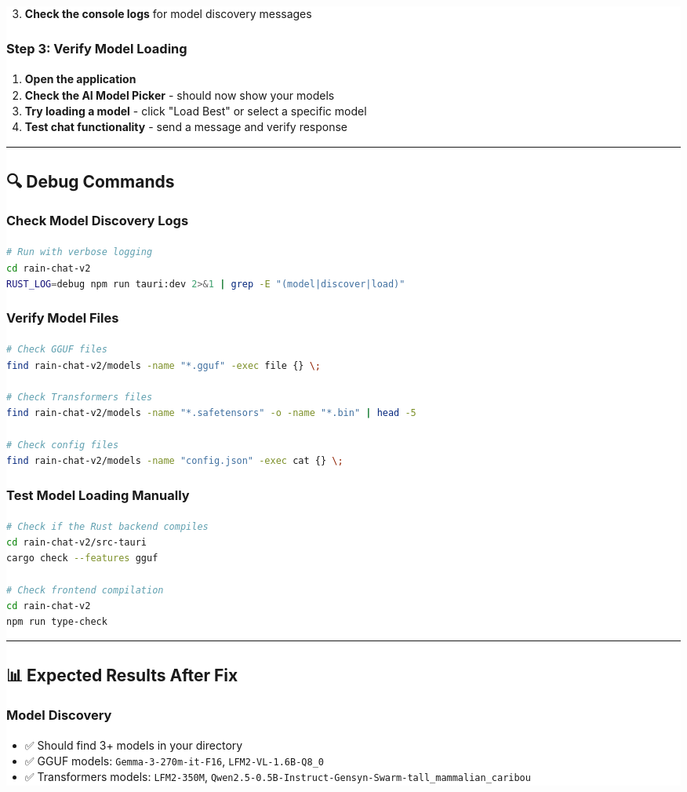 3. **Check the console logs** for model discovery messages

### **Step 3: Verify Model Loading**

1. **Open the application**
2. **Check the AI Model Picker** - should now show your models
3. **Try loading a model** - click "Load Best" or select a specific model
4. **Test chat functionality** - send a message and verify response

---

## 🔍 **Debug Commands**

### **Check Model Discovery Logs**
```bash
# Run with verbose logging
cd rain-chat-v2
RUST_LOG=debug npm run tauri:dev 2>&1 | grep -E "(model|discover|load)"
```

### **Verify Model Files**
```bash
# Check GGUF files
find rain-chat-v2/models -name "*.gguf" -exec file {} \;

# Check Transformers files
find rain-chat-v2/models -name "*.safetensors" -o -name "*.bin" | head -5

# Check config files
find rain-chat-v2/models -name "config.json" -exec cat {} \;
```

### **Test Model Loading Manually**
```bash
# Check if the Rust backend compiles
cd rain-chat-v2/src-tauri
cargo check --features gguf

# Check frontend compilation
cd rain-chat-v2
npm run type-check
```

---

## 📊 **Expected Results After Fix**

### **Model Discovery**
- ✅ Should find 3+ models in your directory
- ✅ GGUF models: `Gemma-3-270m-it-F16`, `LFM2-VL-1.6B-Q8_0`
- ✅ Transformers models: `LFM2-350M`, `Qwen2.5-0.5B-Instruct-Gensyn-Swarm-tall_mammalian_caribou`
